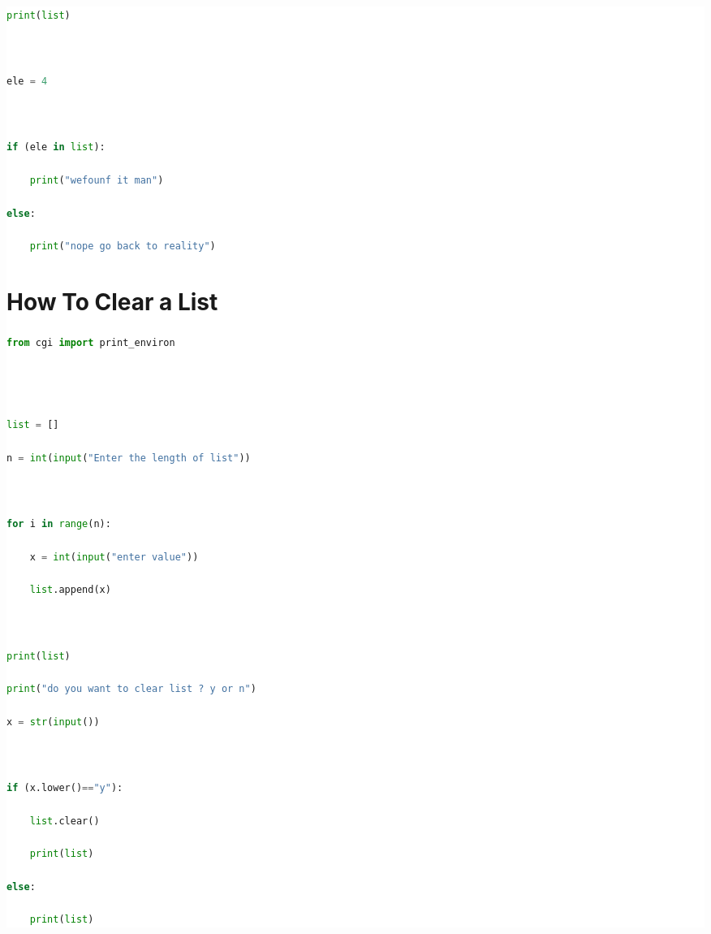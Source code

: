 ```py
print(list)

  

ele = 4

  

if (ele in list):

    print("wefounf it man")

else:

    print("nope go back to reality")
```

# How To Clear a List
```py
from cgi import print_environ

  
  

list = []

n = int(input("Enter the length of list"))

  

for i in range(n):

    x = int(input("enter value"))

    list.append(x)

  

print(list)

print("do you want to clear list ? y or n")

x = str(input())

  

if (x.lower()=="y"):

    list.clear()

    print(list)

else:

    print(list)

```
